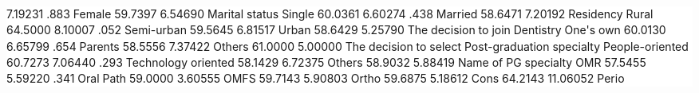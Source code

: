 7.19231 
.883 
Female 
59.7397 
6.54690 
Marital status 
Single 
60.0361 
6.60274 
.438 
Married 
58.6471 
7.20192 
Residency 
Rural 
64.5000 
8.10007 
.052 
Semi-urban 
59.5645 
6.81517 
Urban 
58.6429 
5.25790 
The decision to join Dentistry 
One's own 
60.0130 
6.65799 
.654 
Parents 
58.5556 
7.37422 
Others 
61.0000 
5.00000 
The decision to select Post-graduation specialty 
People-oriented 
60.7273 
7.06440 
.293 
Technology oriented 
58.1429 
6.72375 
Others 
58.9032 
5.88419 
Name of PG specialty 
OMR 
57.5455 
5.59220 
.341 
Oral Path 
59.0000 
3.60555 
OMFS 
59.7143 
5.90803 
Ortho 
59.6875 
5.18612 
Cons 
64.2143 
11.06052 
Perio 